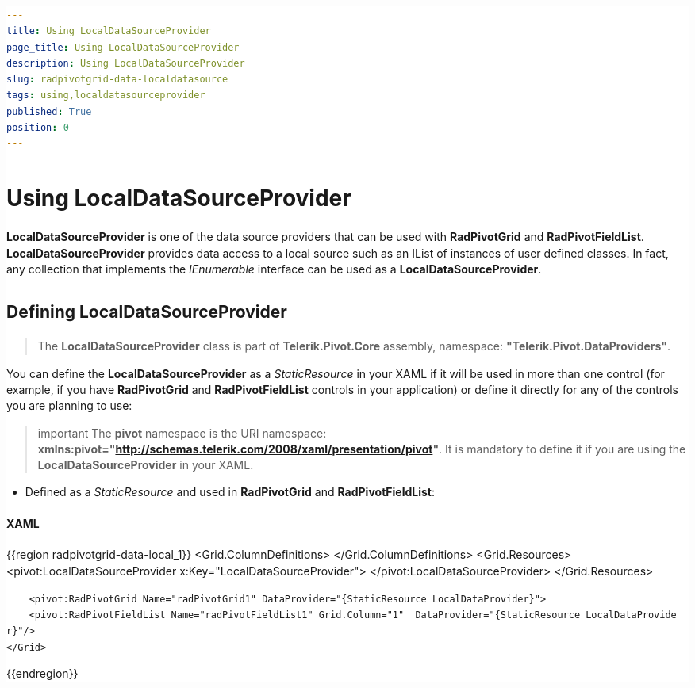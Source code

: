 ```yaml
---
title: Using LocalDataSourceProvider
page_title: Using LocalDataSourceProvider
description: Using LocalDataSourceProvider
slug: radpivotgrid-data-localdatasource
tags: using,localdatasourceprovider
published: True
position: 0
---
```


# Using LocalDataSourceProvider

__LocalDataSourceProvider__ is one of the data source providers that can be used with __RadPivotGrid__ and __RadPivotFieldList__. __LocalDataSourceProvider__ provides data access to a local source such as an IList of instances of user defined classes. In fact, any collection that implements the *IEnumerable* interface can be used as a __LocalDataSourceProvider__.      	

## Defining LocalDataSourceProvider

>The __LocalDataSourceProvider__ class is part of __Telerik.Pivot.Core__ assembly, namespace: __"Telerik.Pivot.DataProviders"__.

You can define the __LocalDataSourceProvider__	as a *StaticResource* in your XAML if it will be used in more than one control (for example, if you have __RadPivotGrid__ and __RadPivotFieldList__ controls in your application) or define it directly for any of the controls you are planning to use:		

>important The __pivot__ namespace is the URI namespace: __xmlns:pivot="http://schemas.telerik.com/2008/xaml/presentation/pivot"__. It is mandatory to define it if you are using the __LocalDataSourceProvider__ in your XAML.			

* Defined as a *StaticResource* and used in __RadPivotGrid__ and __RadPivotFieldList__:

#### __XAML__

{{region radpivotgrid-data-local_1}}
	<Grid>
	    <Grid.ColumnDefinitions>
	        <ColumnDefinition Width="*"/>
	        <ColumnDefinition Width="250"/>
	    </Grid.ColumnDefinitions>
	    <Grid.Resources>
	        <pivot:LocalDataSourceProvider x:Key="LocalDataSourceProvider">
	        </pivot:LocalDataSourceProvider>
	    </Grid.Resources>
	
	    <pivot:RadPivotGrid Name="radPivotGrid1" DataProvider="{StaticResource LocalDataProvider}">
	    <pivot:RadPivotFieldList Name="radPivotFieldList1" Grid.Column="1"  DataProvider="{StaticResource LocalDataProvider}"/>
	</Grid>
{{endregion}}
